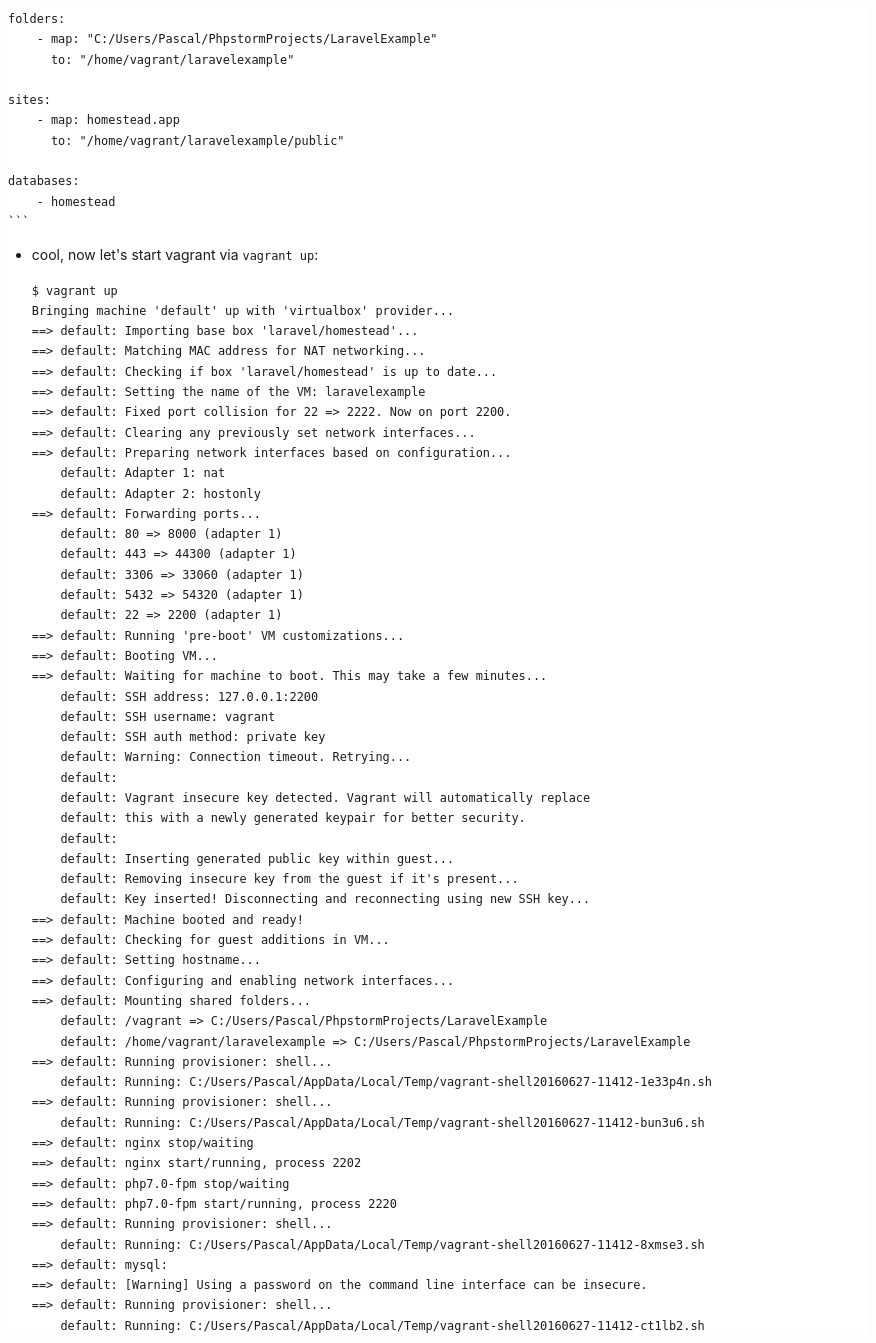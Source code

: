     folders:
        - map: "C:/Users/Pascal/PhpstormProjects/LaravelExample"
          to: "/home/vagrant/laravelexample"
    
    sites:
        - map: homestead.app
          to: "/home/vagrant/laravelexample/public"
    
    databases:
        - homestead
    ```
- cool, now let's start vagrant via `vagrant up`:
  ```
  $ vagrant up
  Bringing machine 'default' up with 'virtualbox' provider...
  ==> default: Importing base box 'laravel/homestead'...
  ==> default: Matching MAC address for NAT networking...
  ==> default: Checking if box 'laravel/homestead' is up to date...
  ==> default: Setting the name of the VM: laravelexample
  ==> default: Fixed port collision for 22 => 2222. Now on port 2200.
  ==> default: Clearing any previously set network interfaces...
  ==> default: Preparing network interfaces based on configuration...
      default: Adapter 1: nat
      default: Adapter 2: hostonly
  ==> default: Forwarding ports...
      default: 80 => 8000 (adapter 1)
      default: 443 => 44300 (adapter 1)
      default: 3306 => 33060 (adapter 1)
      default: 5432 => 54320 (adapter 1)
      default: 22 => 2200 (adapter 1)
  ==> default: Running 'pre-boot' VM customizations...
  ==> default: Booting VM...
  ==> default: Waiting for machine to boot. This may take a few minutes...
      default: SSH address: 127.0.0.1:2200
      default: SSH username: vagrant
      default: SSH auth method: private key
      default: Warning: Connection timeout. Retrying...
      default:
      default: Vagrant insecure key detected. Vagrant will automatically replace
      default: this with a newly generated keypair for better security.
      default:
      default: Inserting generated public key within guest...
      default: Removing insecure key from the guest if it's present...
      default: Key inserted! Disconnecting and reconnecting using new SSH key...
  ==> default: Machine booted and ready!
  ==> default: Checking for guest additions in VM...
  ==> default: Setting hostname...
  ==> default: Configuring and enabling network interfaces...
  ==> default: Mounting shared folders...
      default: /vagrant => C:/Users/Pascal/PhpstormProjects/LaravelExample
      default: /home/vagrant/laravelexample => C:/Users/Pascal/PhpstormProjects/LaravelExample
  ==> default: Running provisioner: shell...
      default: Running: C:/Users/Pascal/AppData/Local/Temp/vagrant-shell20160627-11412-1e33p4n.sh
  ==> default: Running provisioner: shell...
      default: Running: C:/Users/Pascal/AppData/Local/Temp/vagrant-shell20160627-11412-bun3u6.sh
  ==> default: nginx stop/waiting
  ==> default: nginx start/running, process 2202
  ==> default: php7.0-fpm stop/waiting
  ==> default: php7.0-fpm start/running, process 2220
  ==> default: Running provisioner: shell...
      default: Running: C:/Users/Pascal/AppData/Local/Temp/vagrant-shell20160627-11412-8xmse3.sh
  ==> default: mysql:
  ==> default: [Warning] Using a password on the command line interface can be insecure.
  ==> default: Running provisioner: shell...
      default: Running: C:/Users/Pascal/AppData/Local/Temp/vagrant-shell20160627-11412-ct1lb2.sh
  ```